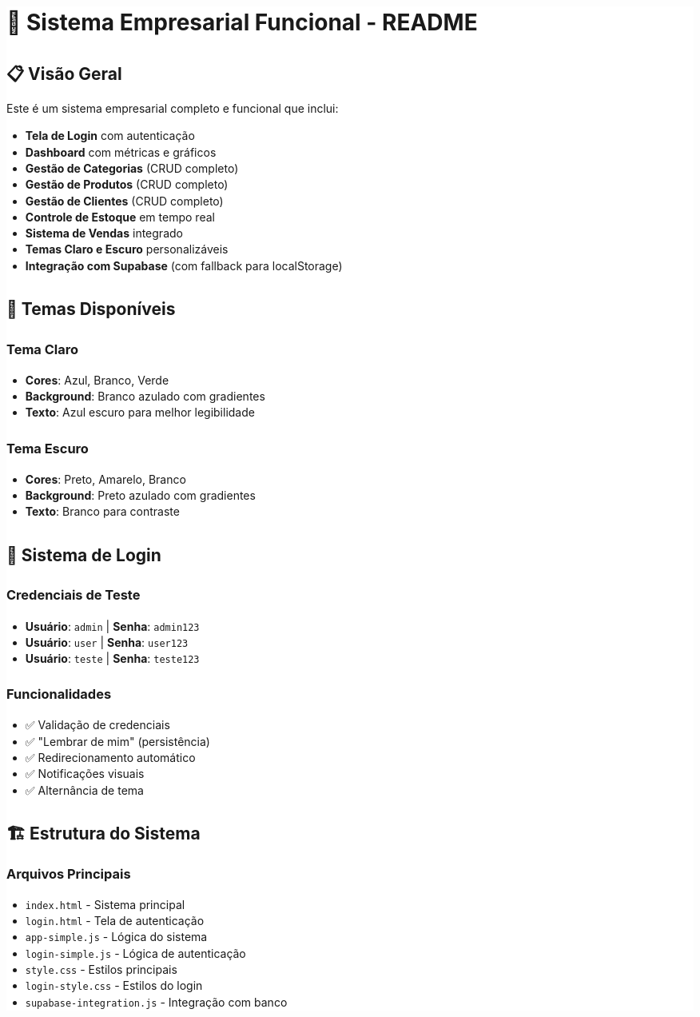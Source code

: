 # 🚀 Sistema Empresarial Funcional - README

## 📋 Visão Geral

Este é um sistema empresarial completo e funcional que inclui:
- **Tela de Login** com autenticação
- **Dashboard** com métricas e gráficos
- **Gestão de Categorias** (CRUD completo)
- **Gestão de Produtos** (CRUD completo)
- **Gestão de Clientes** (CRUD completo)
- **Controle de Estoque** em tempo real
- **Sistema de Vendas** integrado
- **Temas Claro e Escuro** personalizáveis
- **Integração com Supabase** (com fallback para localStorage)

## 🎨 Temas Disponíveis

### Tema Claro
- **Cores**: Azul, Branco, Verde
- **Background**: Branco azulado com gradientes
- **Texto**: Azul escuro para melhor legibilidade

### Tema Escuro
- **Cores**: Preto, Amarelo, Branco
- **Background**: Preto azulado com gradientes
- **Texto**: Branco para contraste

## 🔐 Sistema de Login

### Credenciais de Teste
- **Usuário**: `admin` | **Senha**: `admin123`
- **Usuário**: `user` | **Senha**: `user123`
- **Usuário**: `teste` | **Senha**: `teste123`

### Funcionalidades
- ✅ Validação de credenciais
- ✅ "Lembrar de mim" (persistência)
- ✅ Redirecionamento automático
- ✅ Notificações visuais
- ✅ Alternância de tema

## 🏗️ Estrutura do Sistema

### Arquivos Principais
- `index.html` - Sistema principal
- `login.html` - Tela de autenticação
- `app-simple.js` - Lógica do sistema
- `login-simple.js` - Lógica de autenticação
- `style.css` - Estilos principais
- `login-style.css` - Estilos do login
- `supabase-integration.js` - Integração com banco
